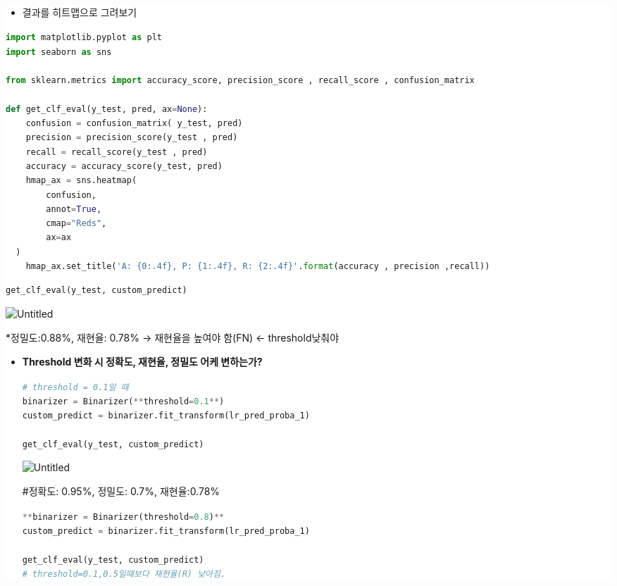 
- 결과를 히트맵으로 그려보기

```python
import matplotlib.pyplot as plt
import seaborn as sns

from sklearn.metrics import accuracy_score, precision_score , recall_score , confusion_matrix

def get_clf_eval(y_test, pred, ax=None):
    confusion = confusion_matrix( y_test, pred)
    precision = precision_score(y_test , pred)
    recall = recall_score(y_test , pred)
    accuracy = accuracy_score(y_test, pred)
    hmap_ax = sns.heatmap(
        confusion,
        annot=True,
        cmap="Reds",
        ax=ax
  )
    hmap_ax.set_title('A: {0:.4f}, P: {1:.4f}, R: {2:.4f}'.format(accuracy , precision ,recall))
```

```python
get_clf_eval(y_test, custom_predict)

```

![Untitled](%E1%84%91%E1%85%A7%E1%86%BC%E1%84%80%E1%85%A1%20%E1%84%8C%E1%85%B5%E1%84%91%E1%85%AD(sklearn%20metrics)%201da3b8b35ec74c05bb5f5e34e72235c5/Untitled%202.png)

*정밀도:0.88%, 재현율: 0.78% → 재현율을 높여야 함(FN) ← threshold낮춰야

- **Threshold 변화 시 정확도, 재현율, 정밀도 어케 변하는가?**
    
    ```python
    # threshold = 0.1일 때
    binarizer = Binarizer(**threshold=0.1**)
    custom_predict = binarizer.fit_transform(lr_pred_proba_1)
    
    get_clf_eval(y_test, custom_predict)
    ```
    
    ![Untitled](%E1%84%91%E1%85%A7%E1%86%BC%E1%84%80%E1%85%A1%20%E1%84%8C%E1%85%B5%E1%84%91%E1%85%AD(sklearn%20metrics)%201da3b8b35ec74c05bb5f5e34e72235c5/Untitled%203.png)
    
    #정확도: 0.95%, 정밀도: 0.7%, 재현율:0.78%
    
    ```python
    **binarizer = Binarizer(threshold=0.8)**
    custom_predict = binarizer.fit_transform(lr_pred_proba_1)
    
    get_clf_eval(y_test, custom_predict)
    # threshold=0.1,0.5일때보다 재현율(R) 낮아짐.
    ```
    